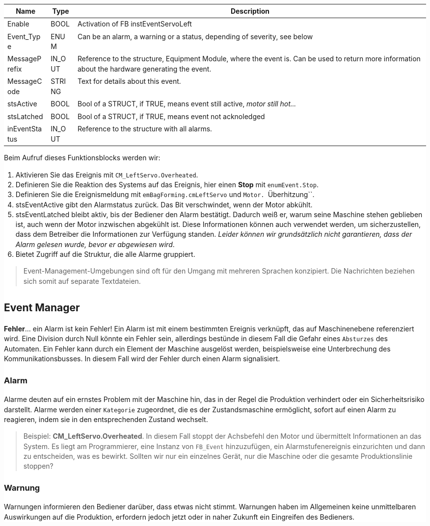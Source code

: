 |Name          |Type       |Description|
|--------------|-----------|-----------|
|Enable        |BOOL       |Activation of FB instEventServoLeft|
|Event_Type    |ENUM       |Can be an alarm, a warning or a status, depending of severity, see below|
|MessagePrefix |IN_OUT     |Reference to the structure, Equipment Module, where the event is. Can be used to return more information about the hardware generating the event.|
|MessageCode   |STRING     | Text for details about this event.|
|stsActive     |BOOL       | Bool of a STRUCT, if TRUE, means event still active, *motor still hot...*|
|stsLatched    |BOOL       |Bool of a STRUCT, if TRUE, means event not acknoledged
|inEventStatus |IN_OUT     |Reference to the structure with all alarms.|

Beim Aufruf dieses Funktionsblocks werden wir:

1. Aktivieren Sie das Ereignis mit ``CM_LeftServo.Overheated``.
2. Definieren Sie die Reaktion des Systems auf das Ereignis, hier einen **Stop** mit ``enumEvent.Stop``.
3. Definieren Sie die Ereignismeldung mit ``emBagForming.cmLeftServo`` und ``Motor. ``Überhitzung``.
4. stsEventActive gibt den Alarmstatus zurück. Das Bit verschwindet, wenn der Motor abkühlt.
5. stsEventLatched bleibt aktiv, bis der Bediener den Alarm bestätigt. Dadurch weiß er, warum seine Maschine stehen geblieben ist, auch wenn der Motor inzwischen abgekühlt ist. Diese Informationen können auch verwendet werden, um sicherzustellen, dass dem Betreiber die Informationen zur Verfügung standen. *Leider können wir grundsätzlich nicht garantieren, dass der Alarm gelesen wurde, bevor er abgewiesen wird*.
6. Bietet Zugriff auf die Struktur, die alle Alarme gruppiert.

> Event-Management-Umgebungen sind oft für den Umgang mit mehreren Sprachen konzipiert. Die Nachrichten beziehen sich somit auf separate Textdateien.

## Event Manager
**Fehler**... ein Alarm ist kein Fehler! Ein Alarm ist mit einem bestimmten Ereignis verknüpft, das auf Maschinenebene referenziert wird. Eine Division durch Null könnte ein Fehler sein, allerdings bestünde in diesem Fall die Gefahr eines ``Absturzes`` des Automaten.
Ein Fehler kann durch ein Element der Maschine ausgelöst werden, beispielsweise eine Unterbrechung des Kommunikationsbusses. In diesem Fall wird der Fehler durch einen Alarm signalisiert.

### Alarm
Alarme deuten auf ein ernstes Problem mit der Maschine hin, das in der Regel die Produktion verhindert oder ein Sicherheitsrisiko darstellt. Alarme werden einer ``Kategorie`` zugeordnet, die es der Zustandsmaschine ermöglicht, sofort auf einen Alarm zu reagieren, indem sie in den entsprechenden Zustand wechselt.

> Beispiel: **CM_LeftServo.Overheated**. In diesem Fall stoppt der Achsbefehl den Motor und übermittelt Informationen an das System. Es liegt am Programmierer, eine Instanz von ``FB_Event`` hinzuzufügen, ein Alarmstufenereignis einzurichten und dann zu entscheiden, was es bewirkt. Sollten wir nur ein einzelnes Gerät, nur die Maschine oder die gesamte Produktionslinie stoppen?

### Warnung
Warnungen informieren den Bediener darüber, dass etwas nicht stimmt. Warnungen haben im Allgemeinen keine unmittelbaren Auswirkungen auf die Produktion, erfordern jedoch jetzt oder in naher Zukunft ein Eingreifen des Bedieners.
